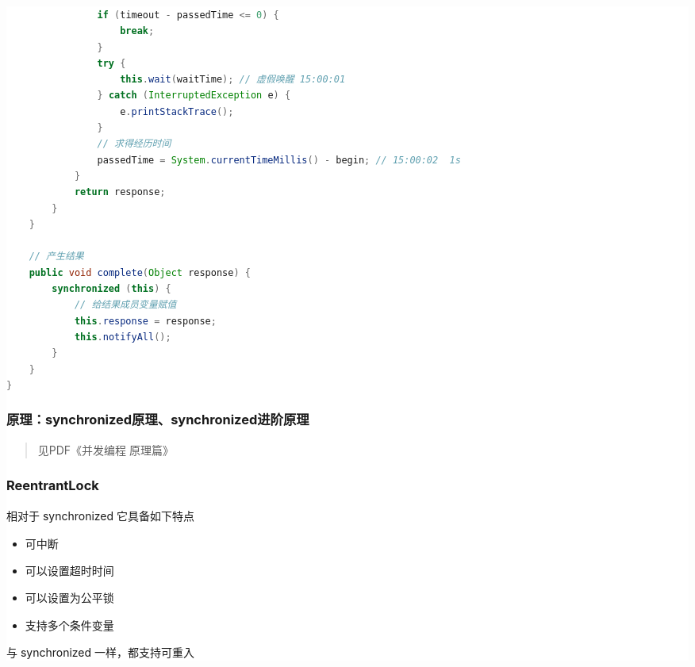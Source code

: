 ```java
                if (timeout - passedTime <= 0) {
                    break;
                }
                try {
                    this.wait(waitTime); // 虚假唤醒 15:00:01
                } catch (InterruptedException e) {
                    e.printStackTrace();
                }
                // 求得经历时间
                passedTime = System.currentTimeMillis() - begin; // 15:00:02  1s
            }
            return response;
        }
    }

    // 产生结果
    public void complete(Object response) {
        synchronized (this) {
            // 给结果成员变量赋值
            this.response = response;
            this.notifyAll();
        }
    }
}
```



### 原理：synchronized原理、synchronized进阶原理

> 见PDF《并发编程 原理篇》

### ReentrantLock

相对于 synchronized 它具备如下特点

- 可中断

- 可以设置超时时间

- 可以设置为公平锁

- 支持多个条件变量

与 synchronized 一样，都支持可重入



